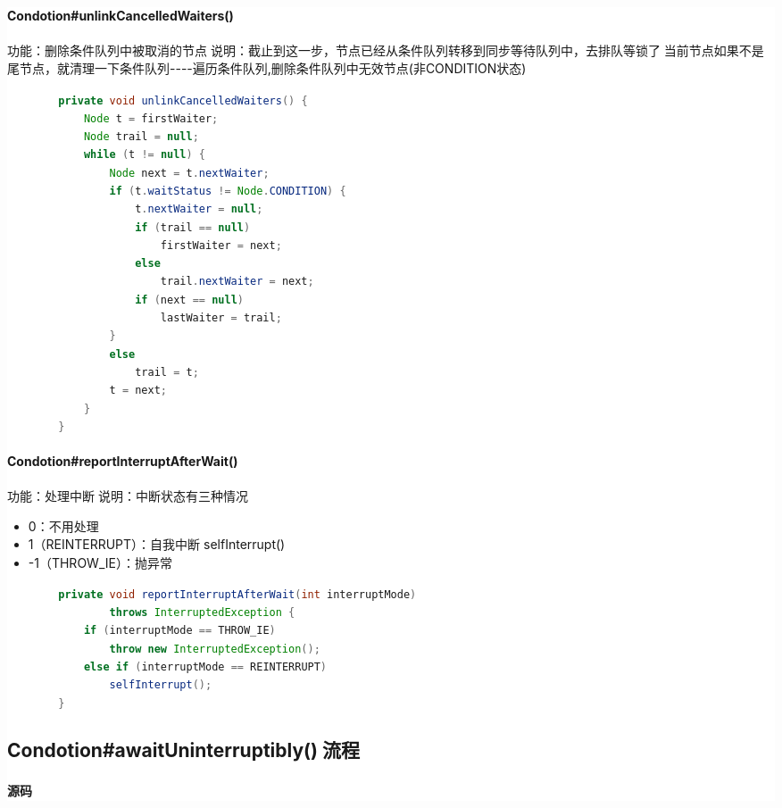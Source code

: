 

#### Condotion#unlinkCancelledWaiters() 

功能：删除条件队列中被取消的节点
说明：截止到这一步，节点已经从条件队列转移到同步等待队列中，去排队等锁了
            当前节点如果不是尾节点，就清理一下条件队列----遍历条件队列,删除条件队列中无效节点(非CONDITION状态)

```java
        private void unlinkCancelledWaiters() {
            Node t = firstWaiter;
            Node trail = null;
            while (t != null) {
                Node next = t.nextWaiter;
                if (t.waitStatus != Node.CONDITION) {
                    t.nextWaiter = null;
                    if (trail == null)
                        firstWaiter = next;
                    else
                        trail.nextWaiter = next;
                    if (next == null)
                        lastWaiter = trail;
                }
                else
                    trail = t;
                t = next;
            }
        }
```



#### Condotion#reportInterruptAfterWait()

功能：处理中断
说明：中断状态有三种情况

* 0：不用处理
* 1（REINTERRUPT）：自我中断 selfInterrupt()
* -1（THROW_IE）：抛异常

```java
        private void reportInterruptAfterWait(int interruptMode)
                throws InterruptedException {
            if (interruptMode == THROW_IE)
                throw new InterruptedException();
            else if (interruptMode == REINTERRUPT)
                selfInterrupt();
        }
```



## Condotion#awaitUninterruptibly() 流程

#### 源码
